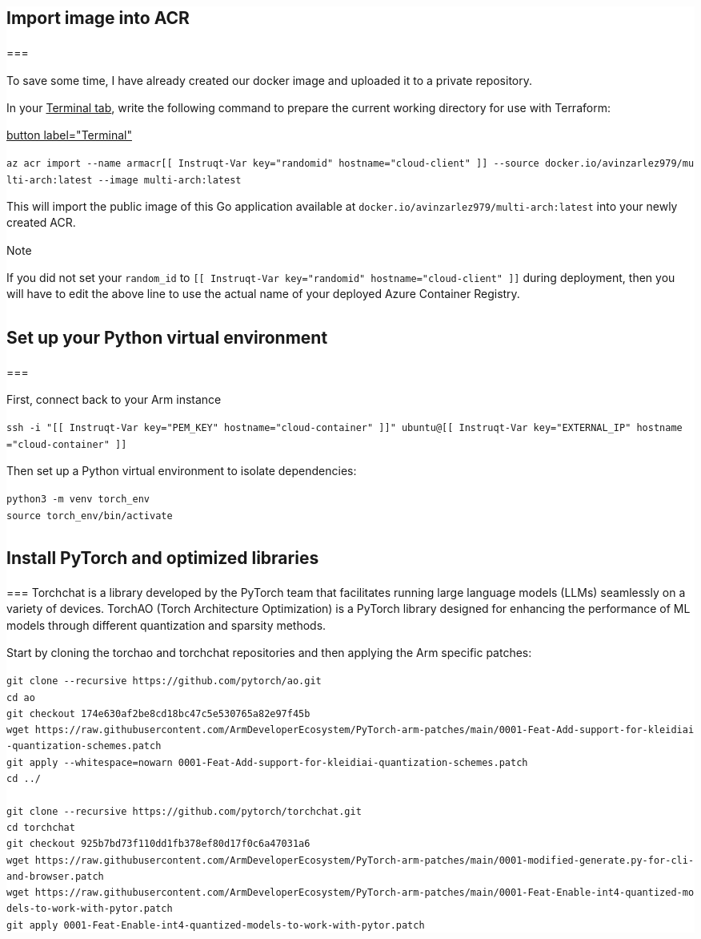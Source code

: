 ## Import image into ACR
===

To save some time, I have already created our docker image and uploaded it to a private repository.

In your [Terminal tab](tab-0), write the following command to prepare the current working directory for use with Terraform:

[button label="Terminal"](tab-0)

```bash,run
az acr import --name armacr[[ Instruqt-Var key="randomid" hostname="cloud-client" ]] --source docker.io/avinzarlez979/multi-arch:latest --image multi-arch:latest
```

This will import the public image of this Go application available at `docker.io/avinzarlez979/multi-arch:latest` into your newly created ACR.

> [!NOTE]
> If you did not set your `random_id` to `[[ Instruqt-Var key="randomid" hostname="cloud-client" ]]` during deployment, then you will have to edit the above line to use the actual name of your deployed Azure Container Registry.








## Set up your Python virtual environment
===

First, connect back to your Arm instance
```bash,run
ssh -i "[[ Instruqt-Var key="PEM_KEY" hostname="cloud-container" ]]" ubuntu@[[ Instruqt-Var key="EXTERNAL_IP" hostname="cloud-container" ]]
```
Then set up a Python virtual environment to isolate dependencies:
```bash,run
python3 -m venv torch_env
source torch_env/bin/activate
```

## Install PyTorch and optimized libraries
===
Torchchat is a library developed by the PyTorch team that facilitates running large language models (LLMs) seamlessly on a variety of devices. TorchAO (Torch Architecture Optimization) is a PyTorch library designed for enhancing the performance of ML models through different quantization and sparsity methods.

Start by cloning the torchao and torchchat repositories and then applying the Arm specific patches:

```bash,run
git clone --recursive https://github.com/pytorch/ao.git
cd ao
git checkout 174e630af2be8cd18bc47c5e530765a82e97f45b
wget https://raw.githubusercontent.com/ArmDeveloperEcosystem/PyTorch-arm-patches/main/0001-Feat-Add-support-for-kleidiai-quantization-schemes.patch
git apply --whitespace=nowarn 0001-Feat-Add-support-for-kleidiai-quantization-schemes.patch
cd ../

git clone --recursive https://github.com/pytorch/torchchat.git
cd torchchat
git checkout 925b7bd73f110dd1fb378ef80d17f0c6a47031a6
wget https://raw.githubusercontent.com/ArmDeveloperEcosystem/PyTorch-arm-patches/main/0001-modified-generate.py-for-cli-and-browser.patch
wget https://raw.githubusercontent.com/ArmDeveloperEcosystem/PyTorch-arm-patches/main/0001-Feat-Enable-int4-quantized-models-to-work-with-pytor.patch
git apply 0001-Feat-Enable-int4-quantized-models-to-work-with-pytor.patch
```